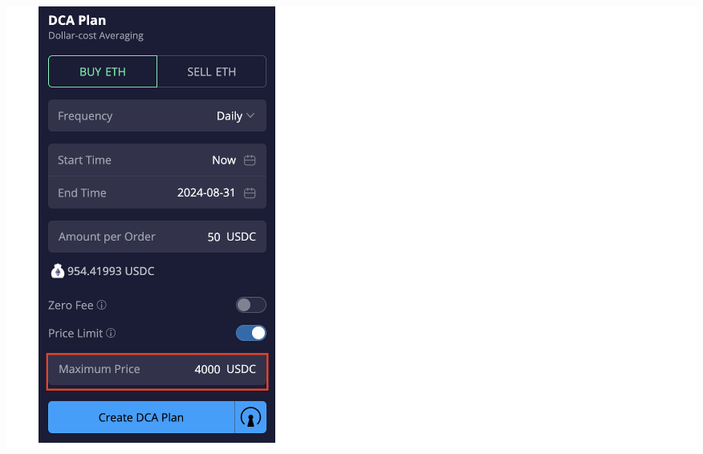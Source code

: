 <figure><img src="../.gitbook/assets/Screenshot 2024-07-29 at 11.01.54.png" alt="" width="295"><figcaption></figcaption></figure>
